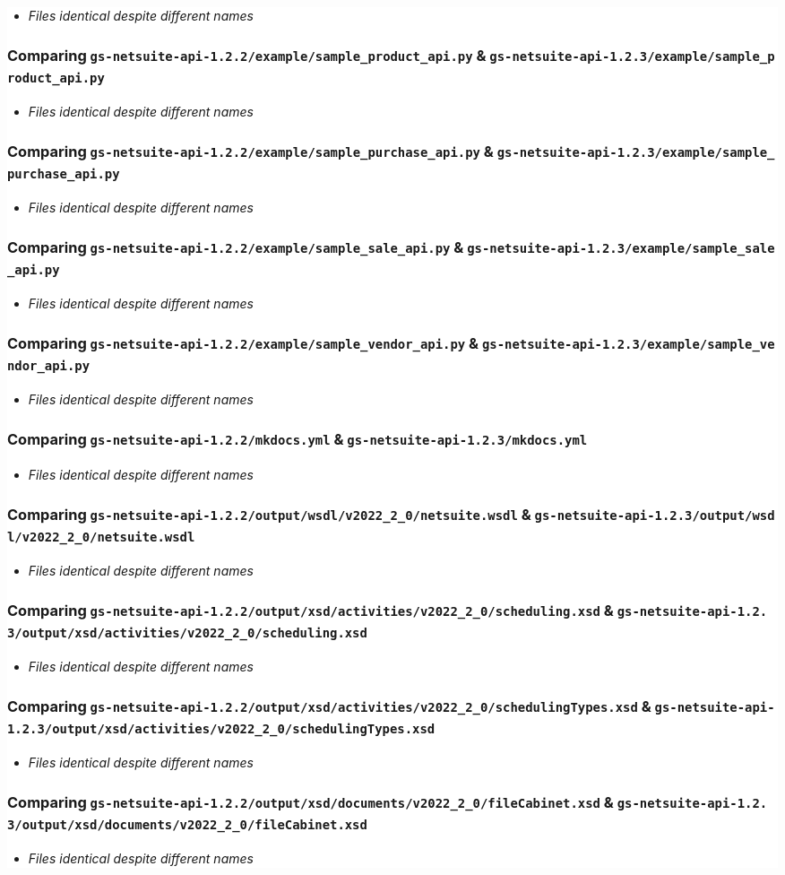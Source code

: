  * *Files identical despite different names*

### Comparing `gs-netsuite-api-1.2.2/example/sample_product_api.py` & `gs-netsuite-api-1.2.3/example/sample_product_api.py`

 * *Files identical despite different names*

### Comparing `gs-netsuite-api-1.2.2/example/sample_purchase_api.py` & `gs-netsuite-api-1.2.3/example/sample_purchase_api.py`

 * *Files identical despite different names*

### Comparing `gs-netsuite-api-1.2.2/example/sample_sale_api.py` & `gs-netsuite-api-1.2.3/example/sample_sale_api.py`

 * *Files identical despite different names*

### Comparing `gs-netsuite-api-1.2.2/example/sample_vendor_api.py` & `gs-netsuite-api-1.2.3/example/sample_vendor_api.py`

 * *Files identical despite different names*

### Comparing `gs-netsuite-api-1.2.2/mkdocs.yml` & `gs-netsuite-api-1.2.3/mkdocs.yml`

 * *Files identical despite different names*

### Comparing `gs-netsuite-api-1.2.2/output/wsdl/v2022_2_0/netsuite.wsdl` & `gs-netsuite-api-1.2.3/output/wsdl/v2022_2_0/netsuite.wsdl`

 * *Files identical despite different names*

### Comparing `gs-netsuite-api-1.2.2/output/xsd/activities/v2022_2_0/scheduling.xsd` & `gs-netsuite-api-1.2.3/output/xsd/activities/v2022_2_0/scheduling.xsd`

 * *Files identical despite different names*

### Comparing `gs-netsuite-api-1.2.2/output/xsd/activities/v2022_2_0/schedulingTypes.xsd` & `gs-netsuite-api-1.2.3/output/xsd/activities/v2022_2_0/schedulingTypes.xsd`

 * *Files identical despite different names*

### Comparing `gs-netsuite-api-1.2.2/output/xsd/documents/v2022_2_0/fileCabinet.xsd` & `gs-netsuite-api-1.2.3/output/xsd/documents/v2022_2_0/fileCabinet.xsd`

 * *Files identical despite different names*
